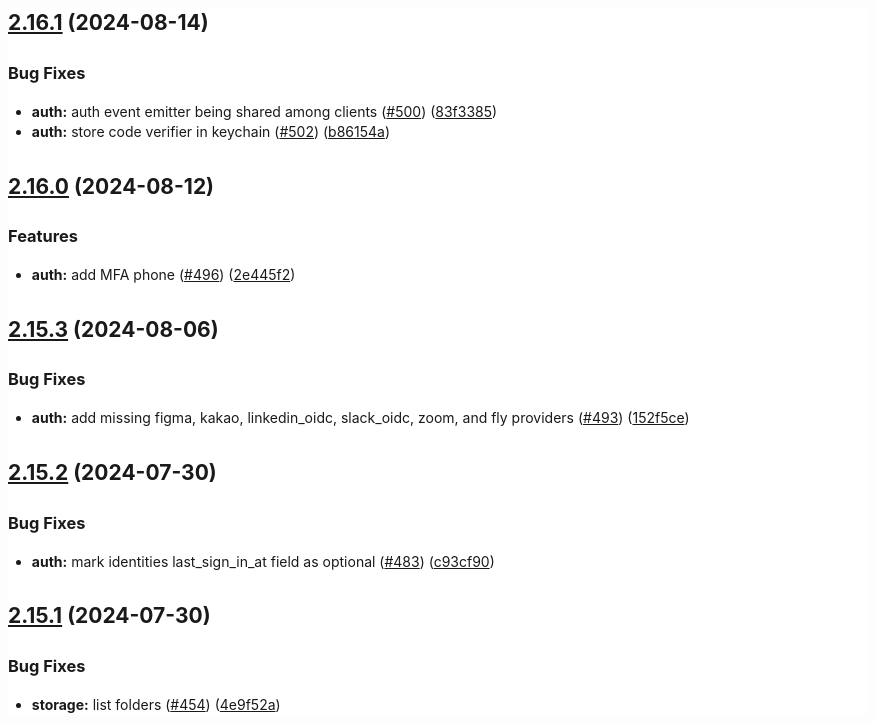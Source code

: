 ## [2.16.1](https://github.com/supabase/supabase-swift/compare/v2.16.0...v2.16.1) (2024-08-14)


### Bug Fixes

* **auth:** auth event emitter being shared among clients ([#500](https://github.com/supabase/supabase-swift/issues/500)) ([83f3385](https://github.com/supabase/supabase-swift/commit/83f338502a242691bc6455819fc0599c5e2021c1))
* **auth:** store code verifier in keychain ([#502](https://github.com/supabase/supabase-swift/issues/502)) ([b86154a](https://github.com/supabase/supabase-swift/commit/b86154a9aa808f40f87de39e32cf48e40534662e))

## [2.16.0](https://github.com/supabase/supabase-swift/compare/v2.15.3...v2.16.0) (2024-08-12)


### Features

* **auth:** add MFA phone ([#496](https://github.com/supabase/supabase-swift/issues/496)) ([2e445f2](https://github.com/supabase/supabase-swift/commit/2e445f24ba1856dd7ebb57dfabbba45ec1e0f118))

## [2.15.3](https://github.com/supabase/supabase-swift/compare/v2.15.2...v2.15.3) (2024-08-06)


### Bug Fixes

* **auth:** add missing figma, kakao, linkedin_oidc, slack_oidc, zoom, and fly providers ([#493](https://github.com/supabase/supabase-swift/issues/493)) ([152f5ce](https://github.com/supabase/supabase-swift/commit/152f5ce8e14dd54ad70ab0184d9dcb9ead65d824))

## [2.15.2](https://github.com/supabase/supabase-swift/compare/v2.15.1...v2.15.2) (2024-07-30)


### Bug Fixes

* **auth:** mark identities last_sign_in_at field as optional ([#483](https://github.com/supabase/supabase-swift/issues/483)) ([c93cf90](https://github.com/supabase/supabase-swift/commit/c93cf90d60d7d6ed1ff04a6a51e72ab009f30795))

## [2.15.1](https://github.com/supabase/supabase-swift/compare/v2.15.0...v2.15.1) (2024-07-30)


### Bug Fixes

* **storage:** list folders ([#454](https://github.com/supabase/supabase-swift/issues/454)) ([4e9f52a](https://github.com/supabase/supabase-swift/commit/4e9f52a0257a8b6e747854a53553421322a947df))
